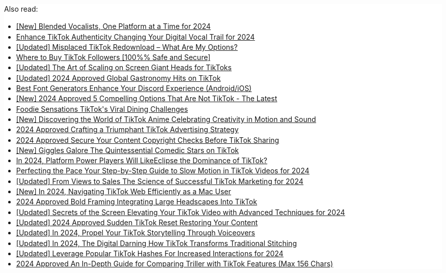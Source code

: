<span class="atpl-alsoreadstyle">Also read:</span>
<div><ul>
<li><a href="https://tiktok-videos.techidaily.com/new-blended-vocalists-one-platform-at-a-time-for-2024/"><u>[New] Blended Vocalists, One Platform at a Time for 2024</u></a></li>
<li><a href="https://tiktok-videos.techidaily.com/enhance-tiktok-authenticity-changing-your-digital-vocal-trail-for-2024/"><u>Enhance TikTok Authenticity  Changing Your Digital Vocal Trail for 2024</u></a></li>
<li><a href="https://tiktok-videos.techidaily.com/updated-misplaced-tiktok-redownload-what-are-my-options/"><u>[Updated] Misplaced TikTok Redownload – What Are My Options?</u></a></li>
<li><a href="https://tiktok-videos.techidaily.com/where-to-buy-tiktok-followers-100-safe-and-secure/"><u>Where to Buy TikTok Followers [100%% Safe and Secure]</u></a></li>
<li><a href="https://tiktok-videos.techidaily.com/updated-the-art-of-scaling-on-screen-giant-heads-for-tiktoks/"><u>[Updated] The Art of Scaling on Screen  Giant Heads for TikToks</u></a></li>
<li><a href="https://tiktok-videos.techidaily.com/updated-2024-approved-global-gastronomy-hits-on-tiktok/"><u>[Updated] 2024 Approved  Global Gastronomy Hits on TikTok</u></a></li>
<li><a href="https://tiktok-videos.techidaily.com/best-font-generators-enhance-your-discord-experience-androidios/"><u>Best Font Generators  Enhance Your Discord Experience (Android/iOS)</u></a></li>
<li><a href="https://tiktok-videos.techidaily.com/new-2024-approved-5-compelling-options-that-are-not-tiktok-the-latest/"><u>[New] 2024 Approved  5 Compelling Options That Are Not TikTok - The Latest</u></a></li>
<li><a href="https://tiktok-videos.techidaily.com/foodie-sensations-tiktoks-viral-dining-challenges/"><u>Foodie Sensations  TikTok's Viral Dining Challenges</u></a></li>
<li><a href="https://tiktok-videos.techidaily.com/new-discovering-the-world-of-tiktok-anime-celebrating-creativity-in-motion-and-sound/"><u>[New] Discovering the World of TikTok Anime  Celebrating Creativity in Motion and Sound</u></a></li>
<li><a href="https://tiktok-videos.techidaily.com/2024-approved-crafting-a-triumphant-tiktok-advertising-strategy/"><u>2024 Approved  Crafting a Triumphant TikTok Advertising Strategy</u></a></li>
<li><a href="https://tiktok-videos.techidaily.com/2024-approved-secure-your-content-copyright-checks-before-tiktok-sharing/"><u>2024 Approved  Secure Your Content  Copyright Checks Before TikTok Sharing</u></a></li>
<li><a href="https://tiktok-videos.techidaily.com/new-giggles-galore-the-quintessential-comedic-stars-on-tiktok/"><u>[New] Giggles Galore  The Quintessential Comedic Stars on TikTok</u></a></li>
<li><a href="https://tiktok-videos.techidaily.com/in-2024-platform-power-players-will-likeeclipse-the-dominance-of-tiktok/"><u>In 2024, Platform Power Players  Will LikeEclipse the Dominance of TikTok?</u></a></li>
<li><a href="https://tiktok-videos.techidaily.com/perfecting-the-pace-your-step-by-step-guide-to-slow-motion-in-tiktok-videos-for-2024/"><u>Perfecting the Pace  Your Step-by-Step Guide to Slow Motion in TikTok Videos for 2024</u></a></li>
<li><a href="https://tiktok-videos.techidaily.com/updated-from-views-to-sales-the-science-of-successful-tiktok-marketing-for-2024/"><u>[Updated] From Views to Sales  The Science of Successful TikTok Marketing for 2024</u></a></li>
<li><a href="https://tiktok-videos.techidaily.com/new-in-2024-navigating-tiktok-web-efficiently-as-a-mac-user/"><u>[New] In 2024, Navigating TikTok Web Efficiently as a Mac User</u></a></li>
<li><a href="https://tiktok-videos.techidaily.com/2024-approved-bold-framing-integrating-large-headscapes-into-tiktok/"><u>2024 Approved  Bold Framing  Integrating Large Headscapes Into TikTok</u></a></li>
<li><a href="https://tiktok-videos.techidaily.com/updated-secrets-of-the-screen-elevating-your-tiktok-video-with-advanced-techniques-for-2024/"><u>[Updated] Secrets of the Screen  Elevating Your TikTok Video with Advanced Techniques for 2024</u></a></li>
<li><a href="https://tiktok-videos.techidaily.com/updated-2024-approved-sudden-tiktok-reset-restoring-your-content/"><u>[Updated] 2024 Approved  Sudden TikTok Reset  Restoring Your Content</u></a></li>
<li><a href="https://tiktok-videos.techidaily.com/updated-in-2024-propel-your-tiktok-storytelling-through-voiceovers/"><u>[Updated] In 2024, Propel Your TikTok Storytelling Through Voiceovers</u></a></li>
<li><a href="https://tiktok-videos.techidaily.com/updated-in-2024-the-digital-darning-how-tiktok-transforms-traditional-stitching/"><u>[Updated] In 2024, The Digital Darning  How TikTok Transforms Traditional Stitching</u></a></li>
<li><a href="https://tiktok-videos.techidaily.com/updated-leverage-popular-tiktok-hashes-for-increased-interactions-for-2024/"><u>[Updated] Leverage Popular TikTok Hashes For Increased Interactions for 2024</u></a></li>
<li><a href="https://tiktok-videos.techidaily.com/2024-approved-an-in-depth-guide-for-comparing-triller-with-tiktok-features-max-156-chars/"><u>2024 Approved  An In-Depth Guide for Comparing Triller with TikTok Features (Max 156 Chars)</u></a></li>